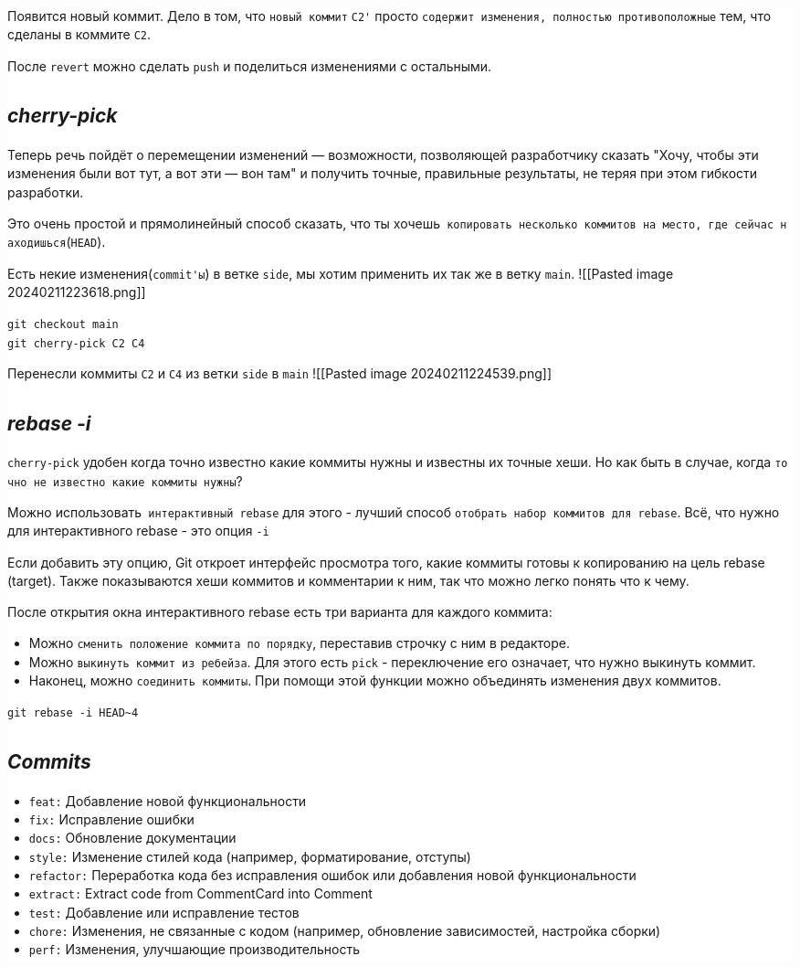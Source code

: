 Появится новый коммит. Дело в том, что `новый коммит` `C2'` просто `содержит изменения, полностью противоположные` тем, что сделаны в коммите `C2`.

После `revert` можно сделать `push` и поделиться изменениями с остальными.

## _cherry-pick_

Теперь речь пойдёт о перемещении изменений — возможности, позволяющей разработчику сказать "Хочу, чтобы эти изменения были вот тут, а вот эти — вон там" и получить точные, правильные результаты, не теряя при этом гибкости разработки.

Это очень простой и прямолинейный способ сказать, что ты хочешь` копировать несколько коммитов на место, где сейчас находишься`(`HEAD`).

Есть некие изменения(`commit'ы`) в ветке `side`, мы хотим применить их так же в ветку `main`. 
![[Pasted image 20240211223618.png]]

```
git checkout main
git cherry-pick C2 C4
```

Перенесли коммиты `C2` и `C4` из ветки `side` в `main`
![[Pasted image 20240211224539.png]]

## _rebase -i_

`cherry-pick` удобен когда точно известно какие коммиты нужны и известны их точные хеши. Но как быть в случае, когда `точно не известно какие коммиты нужны`? 

Можно использовать` интерактивный rebase` для этого - лучший способ `отобрать набор коммитов для rebase`. Всё, что нужно для интерактивного rebase - это опция `-i`

Если добавить эту опцию, Git откроет интерфейс просмотра того, какие коммиты готовы к копированию на цель rebase (target). Также показываются хеши коммитов и комментарии к ним, так что можно легко понять что к чему.

После открытия окна интерактивного rebase есть три варианта для каждого коммита:
- Можно `сменить положение коммита по порядку`, переставив строчку с ним в редакторе.
- Можно `выкинуть коммит из ребейза`. Для этого есть `pick` - переключение его означает, что нужно выкинуть коммит.
- Наконец, можно `соединить коммиты`. При помощи этой функции можно объединять изменения двух коммитов.

```
git rebase -i HEAD~4
```

## _Commits_

- `feat:` Добавление новой функциональности
- `fix:` Исправление ошибки
- `docs:` Обновление документации
- `style:` Изменение стилей кода (например, форматирование, отступы)
- `refactor:` Переработка кода без исправления ошибок или добавления новой функциональности
- `extract:` Extract code from CommentCard into Comment 
- `test:` Добавление или исправление тестов
- `chore:` Изменения, не связанные с кодом (например, обновление зависимостей, настройка сборки)
- `perf:` Изменения, улучшающие производительность

